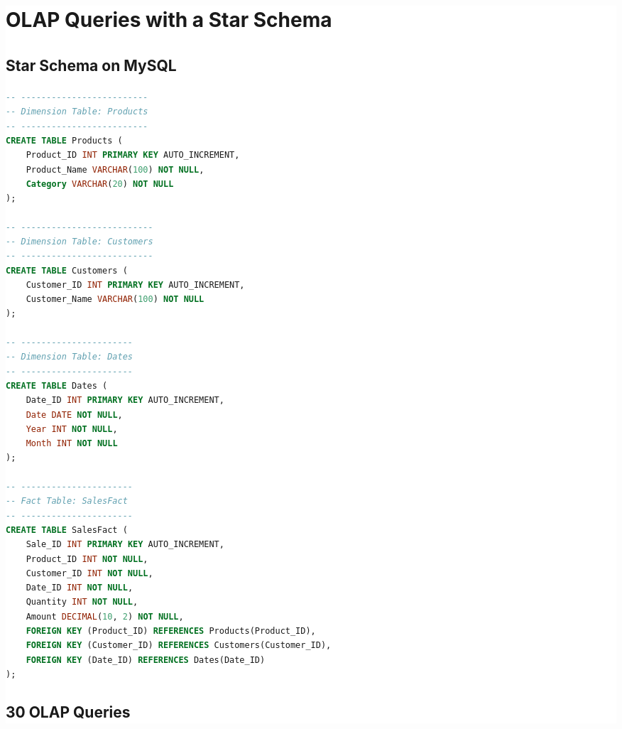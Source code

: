 # OLAP Queries with a Star Schema 

## Star Schema on MySQL 

~~~sql
-- -------------------------
-- Dimension Table: Products
-- -------------------------
CREATE TABLE Products (
    Product_ID INT PRIMARY KEY AUTO_INCREMENT,
    Product_Name VARCHAR(100) NOT NULL,
    Category VARCHAR(20) NOT NULL
);

-- --------------------------
-- Dimension Table: Customers
-- --------------------------
CREATE TABLE Customers (
    Customer_ID INT PRIMARY KEY AUTO_INCREMENT,
    Customer_Name VARCHAR(100) NOT NULL
);

-- ----------------------
-- Dimension Table: Dates
-- ----------------------
CREATE TABLE Dates (
    Date_ID INT PRIMARY KEY AUTO_INCREMENT,
    Date DATE NOT NULL,
    Year INT NOT NULL,
    Month INT NOT NULL
);

-- ----------------------
-- Fact Table: SalesFact
-- ----------------------
CREATE TABLE SalesFact (
    Sale_ID INT PRIMARY KEY AUTO_INCREMENT,
    Product_ID INT NOT NULL,
    Customer_ID INT NOT NULL,
    Date_ID INT NOT NULL,
    Quantity INT NOT NULL,
    Amount DECIMAL(10, 2) NOT NULL,
    FOREIGN KEY (Product_ID) REFERENCES Products(Product_ID),
    FOREIGN KEY (Customer_ID) REFERENCES Customers(Customer_ID),
    FOREIGN KEY (Date_ID) REFERENCES Dates(Date_ID)
);
~~~

## 30 OLAP Queries
